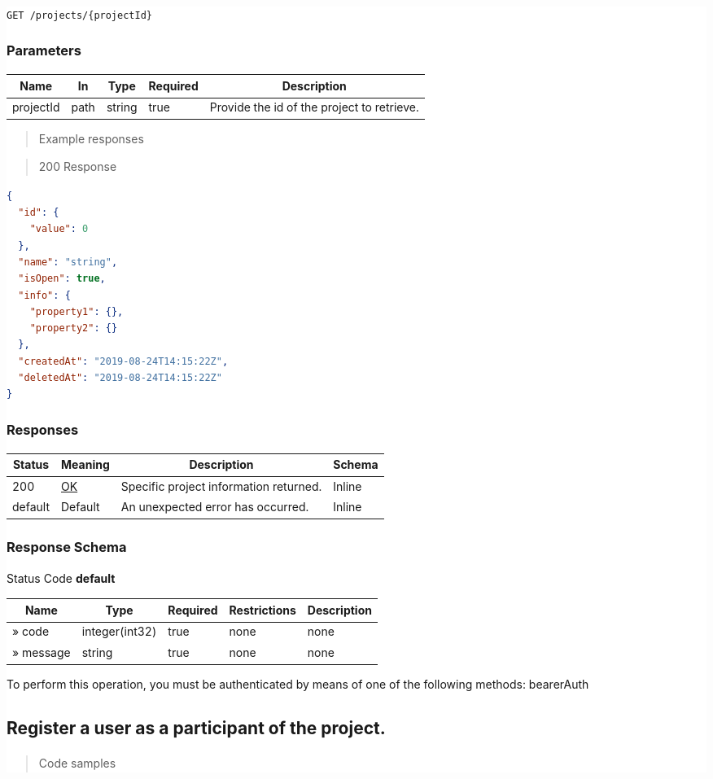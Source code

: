 `GET /projects/{projectId}`

<h3 id="retrieve-information-for-a-specific-project.-parameters">Parameters</h3>

|Name|In|Type|Required|Description|
|---|---|---|---|---|
|projectId|path|string|true|Provide the id of the project to retrieve.|

> Example responses

> 200 Response

```json
{
  "id": {
    "value": 0
  },
  "name": "string",
  "isOpen": true,
  "info": {
    "property1": {},
    "property2": {}
  },
  "createdAt": "2019-08-24T14:15:22Z",
  "deletedAt": "2019-08-24T14:15:22Z"
}
```

<h3 id="retrieve-information-for-a-specific-project.-responses">Responses</h3>

|Status|Meaning|Description|Schema|
|---|---|---|---|
|200|[OK](https://tools.ietf.org/html/rfc7231#section-6.3.1)|Specific project information returned.|Inline|
|default|Default|An unexpected error has occurred.|Inline|

<h3 id="retrieve-information-for-a-specific-project.-responseschema">Response Schema</h3>

Status Code **default**

|Name|Type|Required|Restrictions|Description|
|---|---|---|---|---|
|» code|integer(int32)|true|none|none|
|» message|string|true|none|none|

<aside class="warning">
To perform this operation, you must be authenticated by means of one of the following methods:
bearerAuth
</aside>

## Register a user as a participant of the project.

> Code samples
